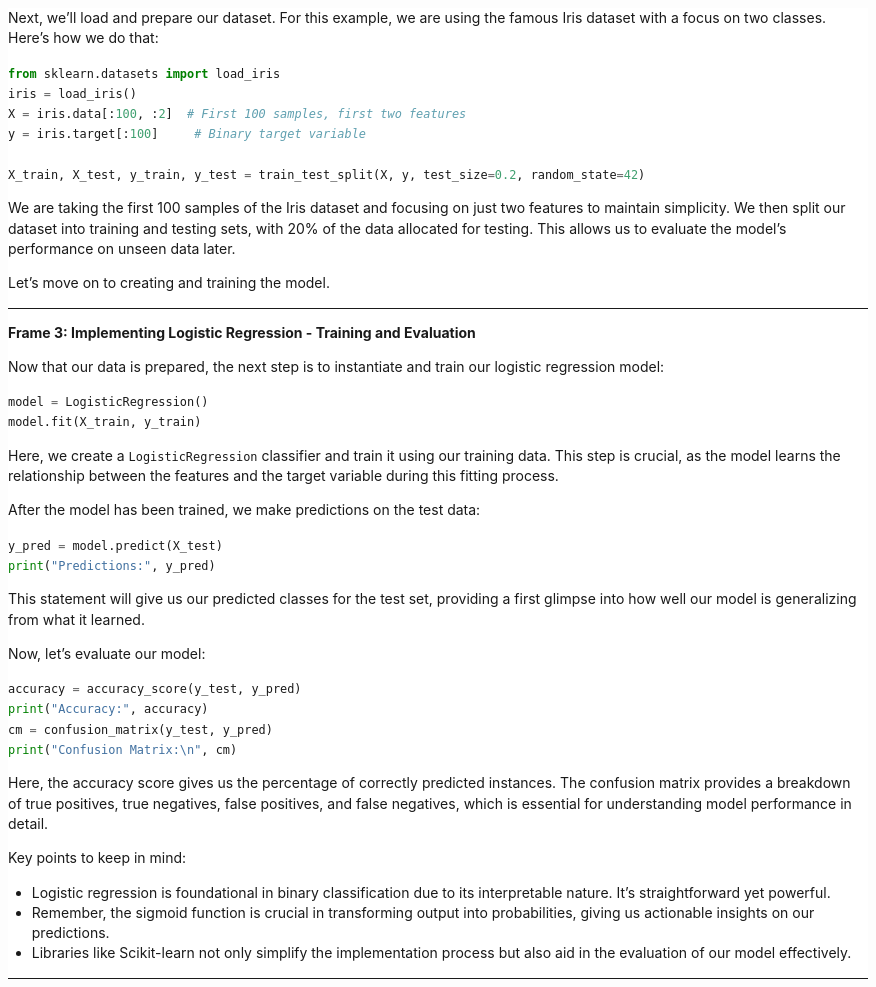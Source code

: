 Next, we’ll load and prepare our dataset. For this example, we are using the famous Iris dataset with a focus on two classes. Here’s how we do that:
```python
from sklearn.datasets import load_iris
iris = load_iris()
X = iris.data[:100, :2]  # First 100 samples, first two features
y = iris.target[:100]     # Binary target variable

X_train, X_test, y_train, y_test = train_test_split(X, y, test_size=0.2, random_state=42)
```
We are taking the first 100 samples of the Iris dataset and focusing on just two features to maintain simplicity. We then split our dataset into training and testing sets, with 20% of the data allocated for testing. This allows us to evaluate the model’s performance on unseen data later.

Let’s move on to creating and training the model.

---

**Frame 3: Implementing Logistic Regression - Training and Evaluation**

Now that our data is prepared, the next step is to instantiate and train our logistic regression model:
```python
model = LogisticRegression()
model.fit(X_train, y_train)
```
Here, we create a `LogisticRegression` classifier and train it using our training data. This step is crucial, as the model learns the relationship between the features and the target variable during this fitting process.

After the model has been trained, we make predictions on the test data:
```python
y_pred = model.predict(X_test)
print("Predictions:", y_pred)
```
This statement will give us our predicted classes for the test set, providing a first glimpse into how well our model is generalizing from what it learned.

Now, let’s evaluate our model:
```python
accuracy = accuracy_score(y_test, y_pred)
print("Accuracy:", accuracy)
cm = confusion_matrix(y_test, y_pred)
print("Confusion Matrix:\n", cm)
```
Here, the accuracy score gives us the percentage of correctly predicted instances. The confusion matrix provides a breakdown of true positives, true negatives, false positives, and false negatives, which is essential for understanding model performance in detail.

Key points to keep in mind:
- Logistic regression is foundational in binary classification due to its interpretable nature. It’s straightforward yet powerful.
- Remember, the sigmoid function is crucial in transforming output into probabilities, giving us actionable insights on our predictions.
- Libraries like Scikit-learn not only simplify the implementation process but also aid in the evaluation of our model effectively.

---